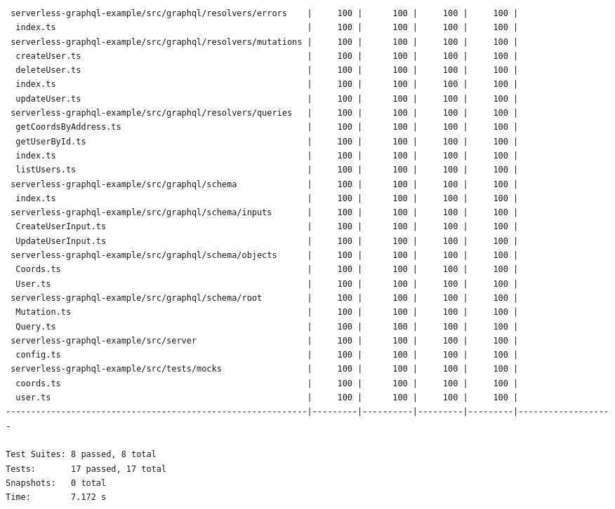 ```
 serverless-graphql-example/src/graphql/resolvers/errors    |     100 |      100 |     100 |     100 |
  index.ts                                                  |     100 |      100 |     100 |     100 |
 serverless-graphql-example/src/graphql/resolvers/mutations |     100 |      100 |     100 |     100 |
  createUser.ts                                             |     100 |      100 |     100 |     100 |
  deleteUser.ts                                             |     100 |      100 |     100 |     100 |
  index.ts                                                  |     100 |      100 |     100 |     100 |
  updateUser.ts                                             |     100 |      100 |     100 |     100 |
 serverless-graphql-example/src/graphql/resolvers/queries   |     100 |      100 |     100 |     100 |
  getCoordsByAddress.ts                                     |     100 |      100 |     100 |     100 |
  getUserById.ts                                            |     100 |      100 |     100 |     100 |
  index.ts                                                  |     100 |      100 |     100 |     100 |
  listUsers.ts                                              |     100 |      100 |     100 |     100 |
 serverless-graphql-example/src/graphql/schema              |     100 |      100 |     100 |     100 |
  index.ts                                                  |     100 |      100 |     100 |     100 |
 serverless-graphql-example/src/graphql/schema/inputs       |     100 |      100 |     100 |     100 |
  CreateUserInput.ts                                        |     100 |      100 |     100 |     100 |
  UpdateUserInput.ts                                        |     100 |      100 |     100 |     100 |
 serverless-graphql-example/src/graphql/schema/objects      |     100 |      100 |     100 |     100 |
  Coords.ts                                                 |     100 |      100 |     100 |     100 |
  User.ts                                                   |     100 |      100 |     100 |     100 |
 serverless-graphql-example/src/graphql/schema/root         |     100 |      100 |     100 |     100 |
  Mutation.ts                                               |     100 |      100 |     100 |     100 |
  Query.ts                                                  |     100 |      100 |     100 |     100 |
 serverless-graphql-example/src/server                      |     100 |      100 |     100 |     100 |
  config.ts                                                 |     100 |      100 |     100 |     100 |
 serverless-graphql-example/src/tests/mocks                 |     100 |      100 |     100 |     100 |
  coords.ts                                                 |     100 |      100 |     100 |     100 |
  user.ts                                                   |     100 |      100 |     100 |     100 |
------------------------------------------------------------|---------|----------|---------|---------|-------------------

Test Suites: 8 passed, 8 total
Tests:       17 passed, 17 total
Snapshots:   0 total
Time:        7.172 s
```